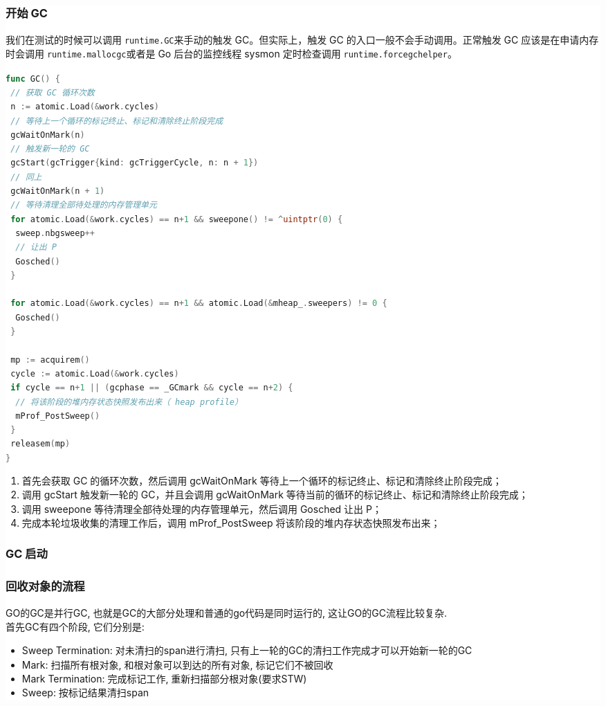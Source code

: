 
### **开始 GC**

我们在测试的时候可以调用 `runtime.GC`来手动的触发 GC。但实际上，触发 GC 的入口一般不会手动调用。正常触发 GC 应该是在申请内存时会调用 `runtime.mallocgc`或者是 Go 后台的监控线程 sysmon 定时检查调用 `runtime.forcegchelper`。

```go
func GC() {
 // 获取 GC 循环次数
 n := atomic.Load(&work.cycles)
 // 等待上一个循环的标记终止、标记和清除终止阶段完成
 gcWaitOnMark(n)
 // 触发新一轮的 GC
 gcStart(gcTrigger{kind: gcTriggerCycle, n: n + 1})
 // 同上
 gcWaitOnMark(n + 1) 
 // 等待清理全部待处理的内存管理单元
 for atomic.Load(&work.cycles) == n+1 && sweepone() != ^uintptr(0) {
  sweep.nbgsweep++
  // 让出 P
  Gosched()
 } 

 for atomic.Load(&work.cycles) == n+1 && atomic.Load(&mheap_.sweepers) != 0 {
  Gosched()
 }
 
 mp := acquirem()
 cycle := atomic.Load(&work.cycles)
 if cycle == n+1 || (gcphase == _GCmark && cycle == n+2) {
  // 将该阶段的堆内存状态快照发布出来（ heap profile）
  mProf_PostSweep()
 }
 releasem(mp)
}
```

1.  首先会获取 GC 的循环次数，然后调用 gcWaitOnMark 等待上一个循环的标记终止、标记和清除终止阶段完成；
2.  调用 gcStart 触发新一轮的 GC，并且会调用 gcWaitOnMark 等待当前的循环的标记终止、标记和清除终止阶段完成；
3.  调用 sweepone 等待清理全部待处理的内存管理单元，然后调用 Gosched 让出 P；
4.  完成本轮垃圾收集的清理工作后，调用 mProf_PostSweep 将该阶段的堆内存状态快照发布出来；

### **GC 启动**
### 回收对象的流程

GO的GC是并行GC, 也就是GC的大部分处理和普通的go代码是同时运行的, 这让GO的GC流程比较复杂.  
首先GC有四个阶段, 它们分别是:

-   Sweep Termination: 对未清扫的span进行清扫, 只有上一轮的GC的清扫工作完成才可以开始新一轮的GC
-   Mark: 扫描所有根对象, 和根对象可以到达的所有对象, 标记它们不被回收
-   Mark Termination: 完成标记工作, 重新扫描部分根对象(要求STW)
-   Sweep: 按标记结果清扫span

